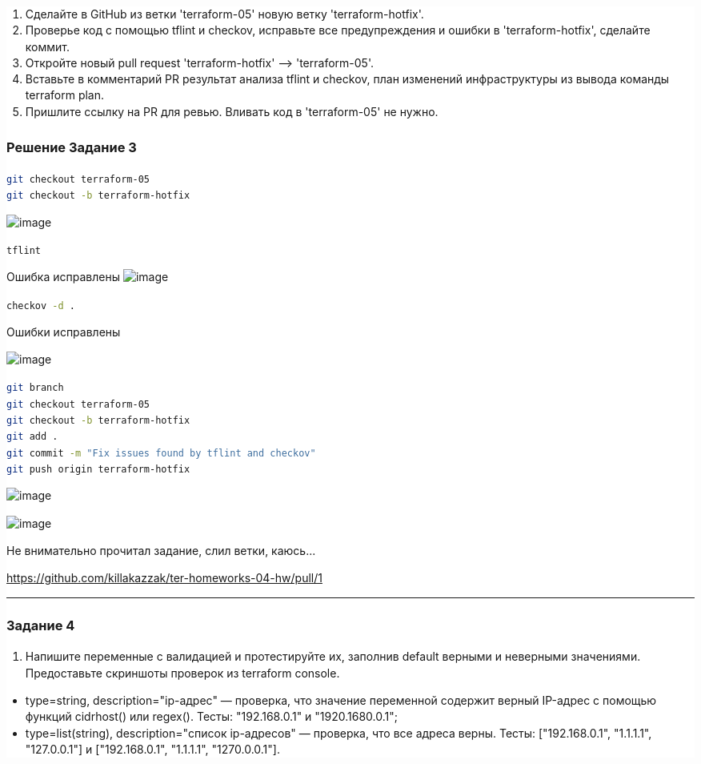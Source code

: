 1. Сделайте в GitHub из ветки 'terraform-05' новую ветку 'terraform-hotfix'.
2. Проверье код с помощью tflint и checkov, исправьте все предупреждения и ошибки в 'terraform-hotfix', сделайте коммит.
3. Откройте новый pull request 'terraform-hotfix' --> 'terraform-05'. 
4. Вставьте в комментарий PR результат анализа tflint и checkov, план изменений инфраструктуры из вывода команды terraform plan.
5. Пришлите ссылку на PR для ревью. Вливать код в 'terraform-05' не нужно.

### Решение Задание 3

```bash
git checkout terraform-05
git checkout -b terraform-hotfix
```
![image](https://github.com/user-attachments/assets/abf9a7d1-27ab-4138-affa-a90ba8e496a5)

```bash
tflint
```
Ошибка исправлены
![image](https://github.com/user-attachments/assets/d11d4014-f2fd-4475-8c18-7c058ebdf69d)

```bash
checkov -d .
```
Ошибки исправлены

![image](https://github.com/user-attachments/assets/dd0480b5-041a-4945-841b-423f0207e31c)

```bash
git branch
git checkout terraform-05
git checkout -b terraform-hotfix
git add .
git commit -m "Fix issues found by tflint and checkov"
git push origin terraform-hotfix
```

![image](https://github.com/user-attachments/assets/ce394698-c39e-43ef-a7e2-34b37c29953b)

![image](https://github.com/user-attachments/assets/e3b551dd-ed63-45c2-b40f-cefdb07cb029)


Не внимательно прочитал задание, слил ветки, каюсь...

https://github.com/killakazzak/ter-homeworks-04-hw/pull/1

------
### Задание 4

1. Напишите переменные с валидацией и протестируйте их, заполнив default верными и неверными значениями. Предоставьте скриншоты проверок из terraform console. 

- type=string, description="ip-адрес" — проверка, что значение переменной содержит верный IP-адрес с помощью функций cidrhost() или regex(). Тесты:  "192.168.0.1" и "1920.1680.0.1";
- type=list(string), description="список ip-адресов" — проверка, что все адреса верны. Тесты:  ["192.168.0.1", "1.1.1.1", "127.0.0.1"] и ["192.168.0.1", "1.1.1.1", "1270.0.0.1"].
